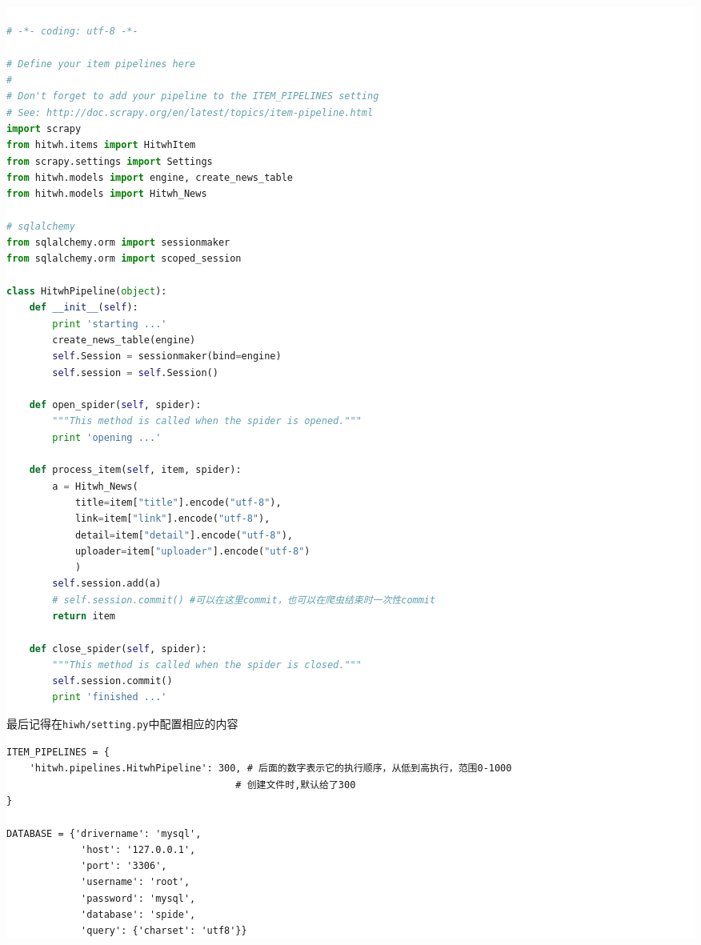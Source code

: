 ```python

# -*- coding: utf-8 -*-

# Define your item pipelines here
#
# Don't forget to add your pipeline to the ITEM_PIPELINES setting
# See: http://doc.scrapy.org/en/latest/topics/item-pipeline.html
import scrapy
from hitwh.items import HitwhItem
from scrapy.settings import Settings
from hitwh.models import engine, create_news_table
from hitwh.models import Hitwh_News

# sqlalchemy
from sqlalchemy.orm import sessionmaker
from sqlalchemy.orm import scoped_session

class HitwhPipeline(object):
    def __init__(self):
        print 'starting ...'
        create_news_table(engine)
        self.Session = sessionmaker(bind=engine)
        self.session = self.Session()

    def open_spider(self, spider):
        """This method is called when the spider is opened."""
        print 'opening ...'

    def process_item(self, item, spider):
        a = Hitwh_News(
            title=item["title"].encode("utf-8"),
            link=item["link"].encode("utf-8"),
            detail=item["detail"].encode("utf-8"),
            uploader=item["uploader"].encode("utf-8")
            )
        self.session.add(a)
        # self.session.commit() #可以在这里commit，也可以在爬虫结束时一次性commit
        return item

    def close_spider(self, spider):
        """This method is called when the spider is closed."""
        self.session.commit()
        print 'finished ...'

```

最后记得在`hiwh/setting.py`中配置相应的内容
```pyhton
ITEM_PIPELINES = {
    'hitwh.pipelines.HitwhPipeline': 300, # 后面的数字表示它的执行顺序，从低到高执行，范围0-1000
                                        # 创建文件时,默认给了300
}

DATABASE = {'drivername': 'mysql',
             'host': '127.0.0.1',
             'port': '3306',
             'username': 'root',
             'password': 'mysql',
             'database': 'spide',
             'query': {'charset': 'utf8'}}

```
